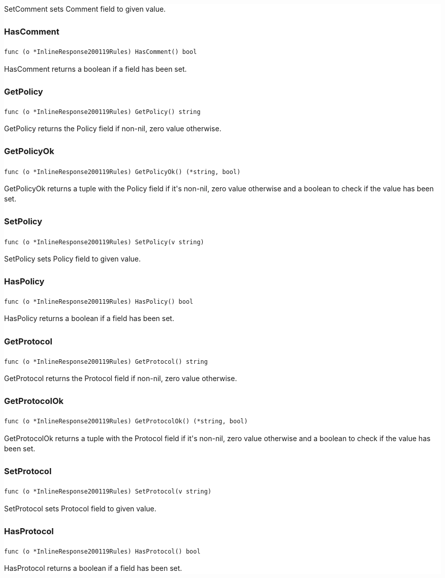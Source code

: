 SetComment sets Comment field to given value.

### HasComment

`func (o *InlineResponse200119Rules) HasComment() bool`

HasComment returns a boolean if a field has been set.

### GetPolicy

`func (o *InlineResponse200119Rules) GetPolicy() string`

GetPolicy returns the Policy field if non-nil, zero value otherwise.

### GetPolicyOk

`func (o *InlineResponse200119Rules) GetPolicyOk() (*string, bool)`

GetPolicyOk returns a tuple with the Policy field if it's non-nil, zero value otherwise
and a boolean to check if the value has been set.

### SetPolicy

`func (o *InlineResponse200119Rules) SetPolicy(v string)`

SetPolicy sets Policy field to given value.

### HasPolicy

`func (o *InlineResponse200119Rules) HasPolicy() bool`

HasPolicy returns a boolean if a field has been set.

### GetProtocol

`func (o *InlineResponse200119Rules) GetProtocol() string`

GetProtocol returns the Protocol field if non-nil, zero value otherwise.

### GetProtocolOk

`func (o *InlineResponse200119Rules) GetProtocolOk() (*string, bool)`

GetProtocolOk returns a tuple with the Protocol field if it's non-nil, zero value otherwise
and a boolean to check if the value has been set.

### SetProtocol

`func (o *InlineResponse200119Rules) SetProtocol(v string)`

SetProtocol sets Protocol field to given value.

### HasProtocol

`func (o *InlineResponse200119Rules) HasProtocol() bool`

HasProtocol returns a boolean if a field has been set.
